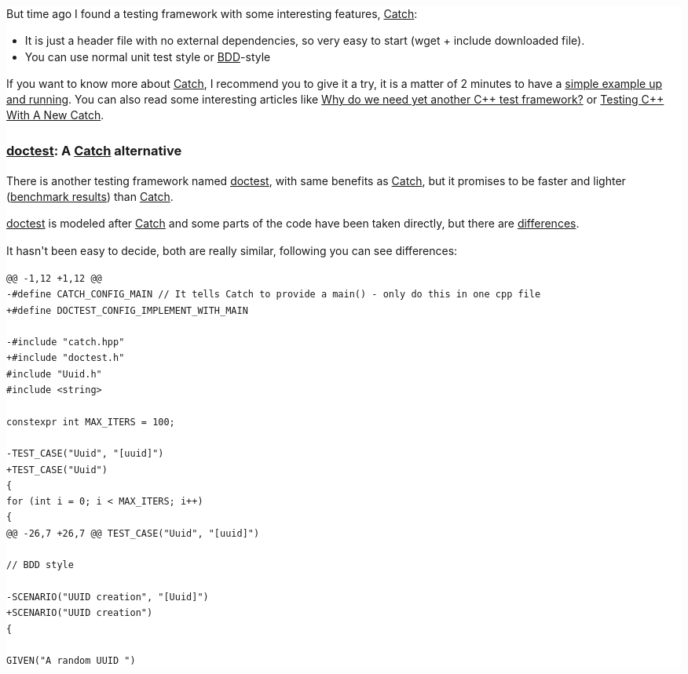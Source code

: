 But time ago I found a testing framework with some interesting features,
[Catch](https://github.com/philsquared/Catch):

-   It is just a header file with no external dependencies, so very easy
    to start (wget + include downloaded file).
-   You can use normal unit test style or
    [BDD](https://en.wikipedia.org/wiki/Behavior-driven_development)-style

If you want to know more about
[Catch](https://github.com/philsquared/Catch), I recommend you to give
it a try, it is a matter of 2 minutes to have a [simple example up and
running](https://github.com/philsquared/Catch/blob/master/docs/tutorial.md#writing-tests).
You can also read some interesting articles like [Why do we need yet
another C++ test
framework?](https://github.com/philsquared/Catch/blob/master/docs/why-catch.md)
or [Testing C++ With A New
Catch](https://blog.coldflake.com/posts/Testing-C++-with-a-new-Catch/).

### [doctest](https://github.com/onqtam/doctest): A [Catch](https://github.com/philsquared/Catch) alternative

There is another testing framework named
[doctest](https://github.com/onqtam/doctest), with same benefits as
[Catch](https://github.com/philsquared/Catch), but it promises to be
faster and lighter ([benchmark
results](https://github.com/onqtam/doctest/blob/master/doc/markdown/benchmarks.md))
than [Catch](https://github.com/philsquared/Catch).

[doctest](https://github.com/onqtam/doctest) is modeled after
[Catch](https://github.com/philsquared/Catch) and some parts of the code
have been taken directly, but there are
[differences](https://github.com/onqtam/doctest/blob/master/doc/markdown/faq.md#how-is-doctest-different-from-catch).

It hasn\'t been easy to decide, both are really similar, following you
can see differences:

``` {.diff}
@@ -1,12 +1,12 @@
-#define CATCH_CONFIG_MAIN // It tells Catch to provide a main() - only do this in one cpp file
+#define DOCTEST_CONFIG_IMPLEMENT_WITH_MAIN

-#include "catch.hpp"
+#include "doctest.h"
#include "Uuid.h"
#include <string>

constexpr int MAX_ITERS = 100;

-TEST_CASE("Uuid", "[uuid]")
+TEST_CASE("Uuid")
{
for (int i = 0; i < MAX_ITERS; i++)
{
@@ -26,7 +26,7 @@ TEST_CASE("Uuid", "[uuid]")

// BDD style

-SCENARIO("UUID creation", "[Uuid]")
+SCENARIO("UUID creation")
{

GIVEN("A random UUID ")
```
